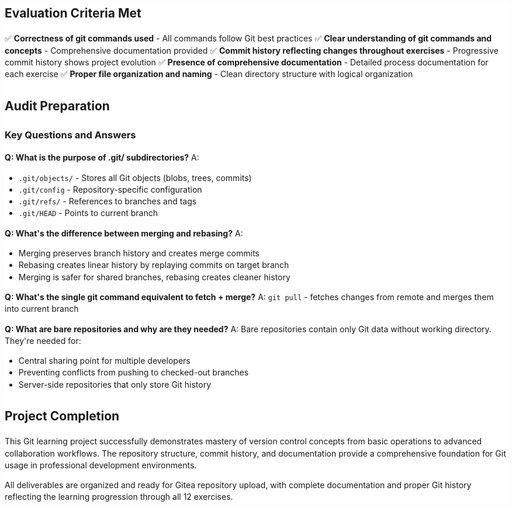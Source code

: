 ## Evaluation Criteria Met

✅ **Correctness of git commands used** - All commands follow Git best practices
✅ **Clear understanding of git commands and concepts** - Comprehensive documentation provided
✅ **Commit history reflecting changes throughout exercises** - Progressive commit history shows project evolution
✅ **Presence of comprehensive documentation** - Detailed process documentation for each exercise
✅ **Proper file organization and naming** - Clean directory structure with logical organization

## Audit Preparation

### Key Questions and Answers

**Q: What is the purpose of .git/ subdirectories?**
A: 
- `.git/objects/` - Stores all Git objects (blobs, trees, commits)
- `.git/config` - Repository-specific configuration
- `.git/refs/` - References to branches and tags
- `.git/HEAD` - Points to current branch

**Q: What's the difference between merging and rebasing?**
A: 
- Merging preserves branch history and creates merge commits
- Rebasing creates linear history by replaying commits on target branch
- Merging is safer for shared branches, rebasing creates cleaner history

**Q: What's the single git command equivalent to fetch + merge?**
A: `git pull` - fetches changes from remote and merges them into current branch

**Q: What are bare repositories and why are they needed?**
A: Bare repositories contain only Git data without working directory. They're needed for:
- Central sharing point for multiple developers
- Preventing conflicts from pushing to checked-out branches
- Server-side repositories that only store Git history

## Project Completion

This Git learning project successfully demonstrates mastery of version control concepts from basic operations to advanced collaboration workflows. The repository structure, commit history, and documentation provide a comprehensive foundation for Git usage in professional development environments.

All deliverables are organized and ready for Gitea repository upload, with complete documentation and proper Git history reflecting the learning progression through all 12 exercises.
